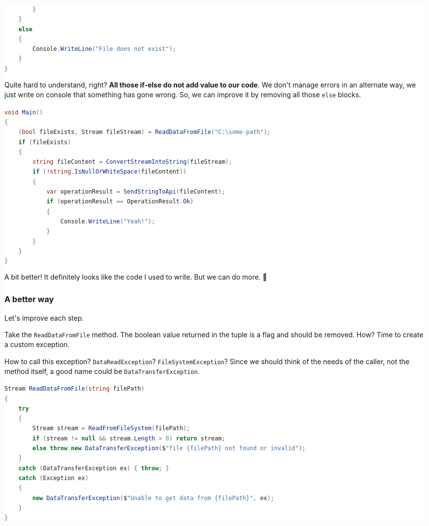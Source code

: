 ```cs
        }
    }
    else
    {
        Console.WriteLine("File does not exist");
    }
}
```

Quite hard to understand, right? __All those if-else do not add value to our code__. We don't manage errors in an alternate way, we just write on console that something has gone wrong. So, we can improve it by removing all those `else` blocks.

```cs
void Main()
{
    (bool fileExists, Stream fileStream) = ReadDataFromFile("C:\some-path");
    if (fileExists)
    {
        string fileContent = ConvertStreamIntoString(fileStream);
        if (!string.IsNullOrWhiteSpace(fileContent))
        {
            var operationResult = SendStringToApi(fileContent);
            if (operationResult == OperationResult.Ok)
            {
                Console.WriteLine("Yeah!");
            }
        }
    }
}
```

A bit better! It definitely looks like the code I used to write. But we can do more. 💪

### A better way

Let's improve each step.

Take the `ReadDataFromFile` method. The boolean value returned in the tuple is a flag and should be removed. How? Time to create a custom exception.

How to call this exception? `DataReadException`? `FileSystemException`? Since we should think of the needs of the caller, not the method itself, a good name could be `DataTransferException`.

```cs
Stream ReadDataFromFile(string filePath)
{
    try
    {
        Stream stream = ReadFromFileSystem(filePath);
        if (stream != null && stream.Length > 0) return stream;
        else throw new DataTransferException($"file {filePath} not found or invalid");
    }
    catch (DataTransferException ex) { throw; }
    catch (Exception ex)
    {
        new DataTransferException($"Unable to get data from {filePath}", ex);
    }
}
```

